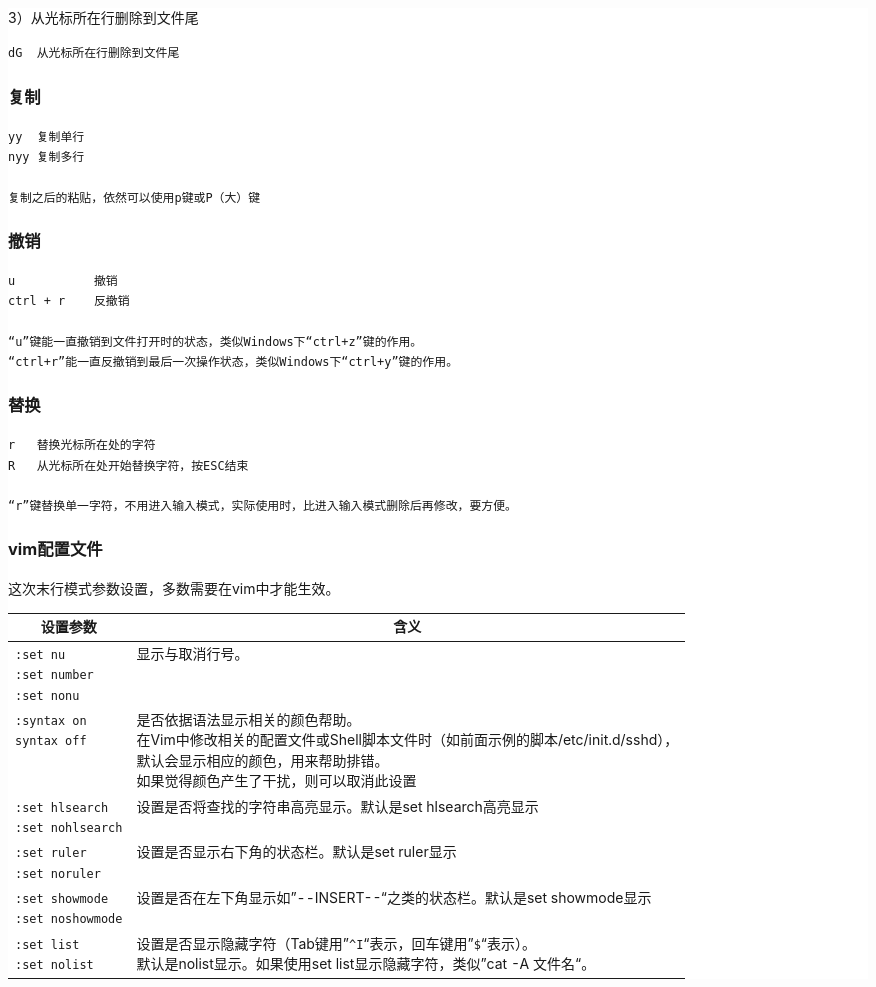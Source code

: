 3）从光标所在行删除到文件尾

```
dG	从光标所在行删除到文件尾
```



### 复制

```
yy	复制单行
nyy	复制多行

复制之后的粘贴，依然可以使用p键或P（大）键
```



### 撤销

```
u			撤销
ctrl + r	反撤销

“u”键能一直撤销到文件打开时的状态，类似Windows下“ctrl+z”键的作用。
“ctrl+r”能一直反撤销到最后一次操作状态，类似Windows下“ctrl+y”键的作用。
```



### 替换

```
r	替换光标所在处的字符
R	从光标所在处开始替换字符，按ESC结束

“r”键替换单一字符，不用进入输入模式，实际使用时，比进入输入模式删除后再修改，要方便。
```



### vim配置文件

这次末行模式参数设置，多数需要在vim中才能生效。

| 设置参数                                            | 含义                                                         |
| --------------------------------------------------- | ------------------------------------------------------------ |
| `:set nu`<br />`:set number`<br />`:set nonu`<br /> | 显示与取消行号。                                             |
| `:syntax on`<br />`syntax off`                      | 是否依据语法显示相关的颜色帮助。<br />在Vim中修改相关的配置文件或Shell脚本文件时（如前面示例的脚本/etc/init.d/sshd），<br />默认会显示相应的颜色，用来帮助排错。<br />如果觉得颜色产生了干扰，则可以取消此设置 |
| `:set hlsearch`<br />`:set nohlsearch`              | 设置是否将查找的字符串高亮显示。默认是set hlsearch高亮显示   |
| `:set ruler`<br />`:set noruler`                    | 设置是否显示右下角的状态栏。默认是set ruler显示              |
| `:set showmode`<br />`:set noshowmode`              | 设置是否在左下角显示如”--INSERT--“之类的状态栏。默认是set showmode显示 |
| `:set list`<br />`:set nolist`                      | 设置是否显示隐藏字符（Tab键用”`^I`“表示，回车键用”`$`“表示）。<br />默认是nolist显示。如果使用set list显示隐藏字符，类似”cat -A 文件名“。 |
